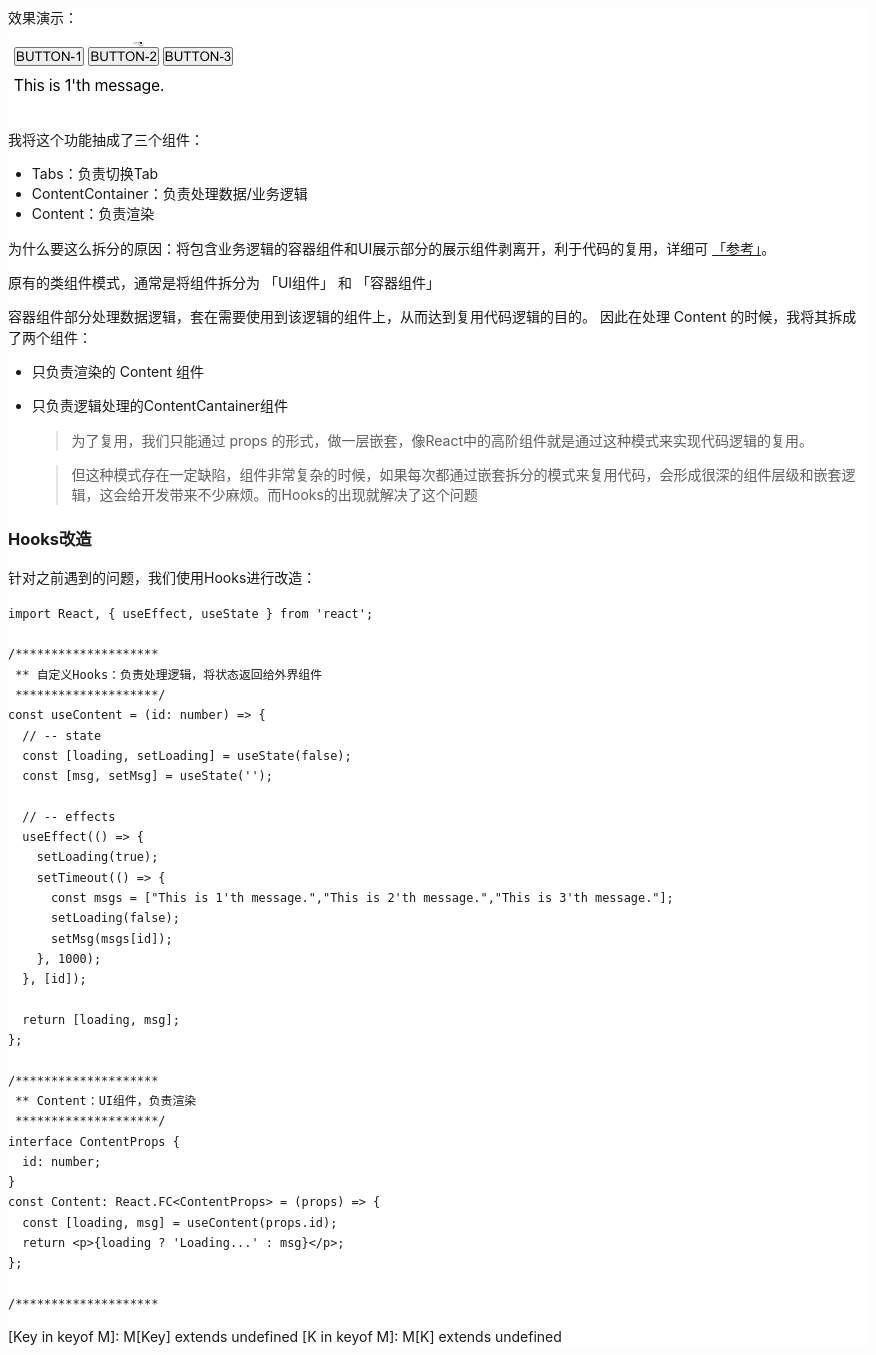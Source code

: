 效果演示：

![](./IMGS/custom-hooks.gif)

我将这个功能抽成了三个组件：

- Tabs：负责切换Tab
- ContentContainer：负责处理数据/业务逻辑
- Content：负责渲染

为什么要这么拆分的原因：将包含业务逻辑的容器组件和UI展示部分的展示组件剥离开，利于代码的复用，详细可 [「参考」](https://medium.com/@dan_abramov/smart-and-dumb-components-7ca2f9a7c7d0)。

原有的类组件模式，通常是将组件拆分为 「UI组件」 和 「容器组件」

容器组件部分处理数据逻辑，套在需要使用到该逻辑的组件上，从而达到复用代码逻辑的目的。 因此在处理 Content 的时候，我将其拆成了两个组件：

- 只负责渲染的 Content 组件

- 只负责逻辑处理的ContentCantainer组件

  > 为了复用，我们只能通过 props 的形式，做一层嵌套，像React中的高阶组件就是通过这种模式来实现代码逻辑的复用。

  > 但这种模式存在一定缺陷，组件非常复杂的时候，如果每次都通过嵌套拆分的模式来复用代码，会形成很深的组件层级和嵌套逻辑，这会给开发带来不少麻烦。而Hooks的出现就解决了这个问题

### Hooks改造

针对之前遇到的问题，我们使用Hooks进行改造：

```tsx
import React, { useEffect, useState } from 'react';

/********************
 ** 自定义Hooks：负责处理逻辑，将状态返回给外界组件
 ********************/
const useContent = (id: number) => {
  // -- state
  const [loading, setLoading] = useState(false);
  const [msg, setMsg] = useState('');

  // -- effects
  useEffect(() => {
    setLoading(true);
    setTimeout(() => {
      const msgs = ["This is 1'th message.","This is 2'th message.","This is 3'th message."];
      setLoading(false);
      setMsg(msgs[id]);
    }, 1000);
  }, [id]);

  return [loading, msg];
};

/********************
 ** Content：UI组件，负责渲染
 ********************/
interface ContentProps {
  id: number;
}
const Content: React.FC<ContentProps> = (props) => {
  const [loading, msg] = useContent(props.id);
  return <p>{loading ? 'Loading...' : msg}</p>;
};

/********************
```

  [Key in keyof M]: M[Key] extends undefined
  [K in keyof M]: M[K] extends undefined